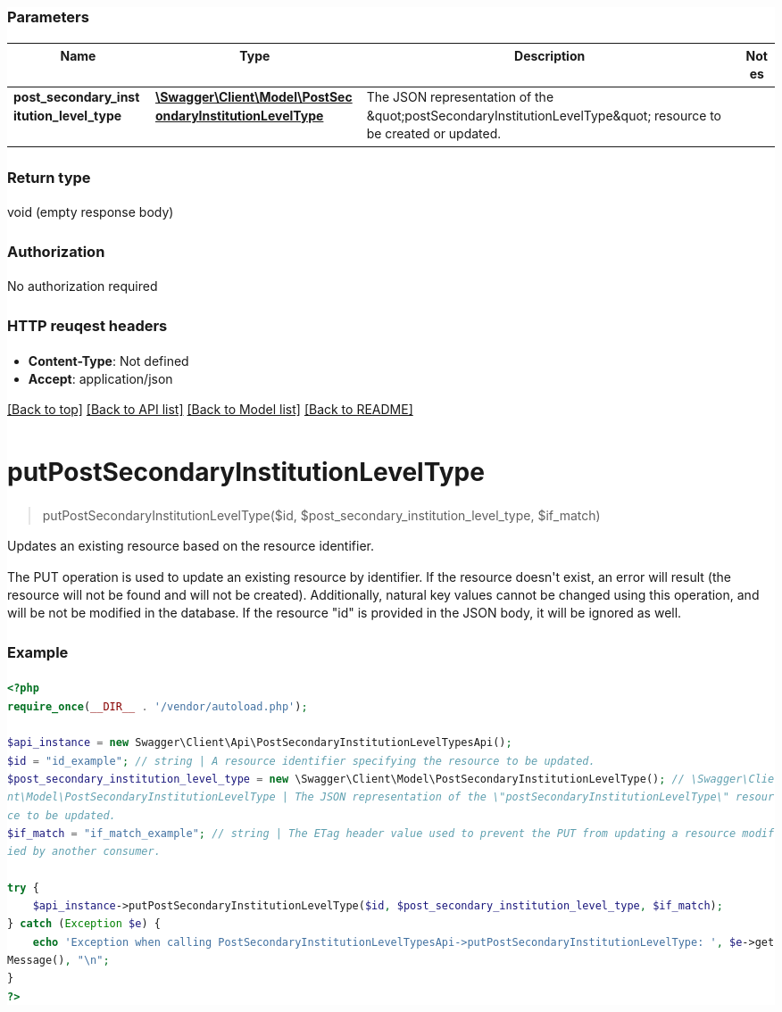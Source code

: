 ### Parameters

Name | Type | Description  | Notes
------------- | ------------- | ------------- | -------------
 **post_secondary_institution_level_type** | [**\Swagger\Client\Model\PostSecondaryInstitutionLevelType**](\Swagger\Client\Model\PostSecondaryInstitutionLevelType.md)| The JSON representation of the \&quot;postSecondaryInstitutionLevelType\&quot; resource to be created or updated. | 

### Return type

void (empty response body)

### Authorization

No authorization required

### HTTP reuqest headers

 - **Content-Type**: Not defined
 - **Accept**: application/json

[[Back to top]](#) [[Back to API list]](../README.md#documentation-for-api-endpoints) [[Back to Model list]](../README.md#documentation-for-models) [[Back to README]](../README.md)

# **putPostSecondaryInstitutionLevelType**
> putPostSecondaryInstitutionLevelType($id, $post_secondary_institution_level_type, $if_match)

Updates an existing resource based on the resource identifier.

The PUT operation is used to update an existing resource by identifier.  If the resource doesn't exist, an error will result (the resource will not be found and will not be created).  Additionally, natural key values cannot be changed using this operation, and will be not be modified in the database.  If the resource \"id\" is provided in the JSON body, it will be ignored as well.

### Example 
```php
<?php
require_once(__DIR__ . '/vendor/autoload.php');

$api_instance = new Swagger\Client\Api\PostSecondaryInstitutionLevelTypesApi();
$id = "id_example"; // string | A resource identifier specifying the resource to be updated.
$post_secondary_institution_level_type = new \Swagger\Client\Model\PostSecondaryInstitutionLevelType(); // \Swagger\Client\Model\PostSecondaryInstitutionLevelType | The JSON representation of the \"postSecondaryInstitutionLevelType\" resource to be updated.
$if_match = "if_match_example"; // string | The ETag header value used to prevent the PUT from updating a resource modified by another consumer.

try { 
    $api_instance->putPostSecondaryInstitutionLevelType($id, $post_secondary_institution_level_type, $if_match);
} catch (Exception $e) {
    echo 'Exception when calling PostSecondaryInstitutionLevelTypesApi->putPostSecondaryInstitutionLevelType: ', $e->getMessage(), "\n";
}
?>
```
